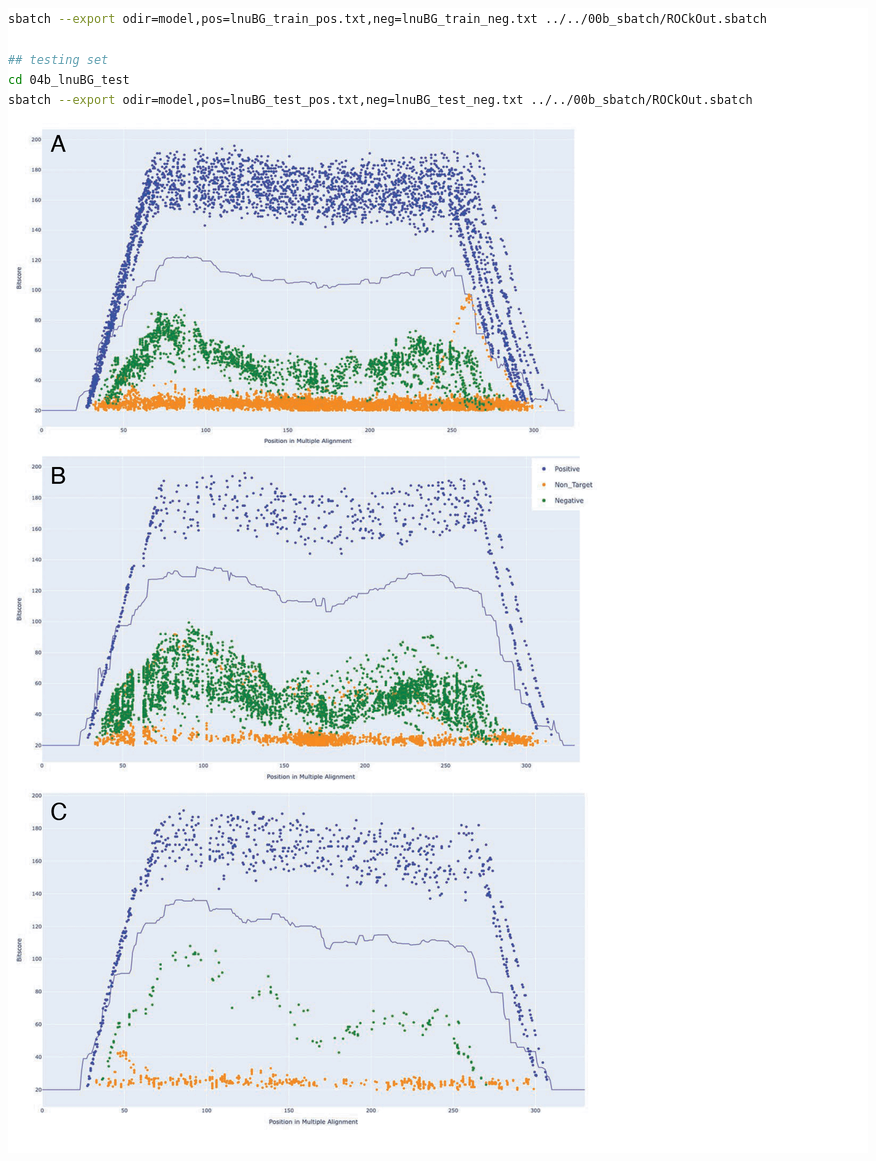```bash
sbatch --export odir=model,pos=lnuBG_train_pos.txt,neg=lnuBG_train_neg.txt ../../00b_sbatch/ROCkOut.sbatch

## testing set
cd 04b_lnuBG_test
sbatch --export odir=model,pos=lnuBG_test_pos.txt,neg=lnuBG_test_neg.txt ../../00b_sbatch/ROCkOut.sbatch
```

![mph ROCker Models](https://github.com/rotheconrad/ROCker_Macrolide_Models/blob/main/04_lnu/00_figures/04a-lnu-ROCker-model-250bp.png)
